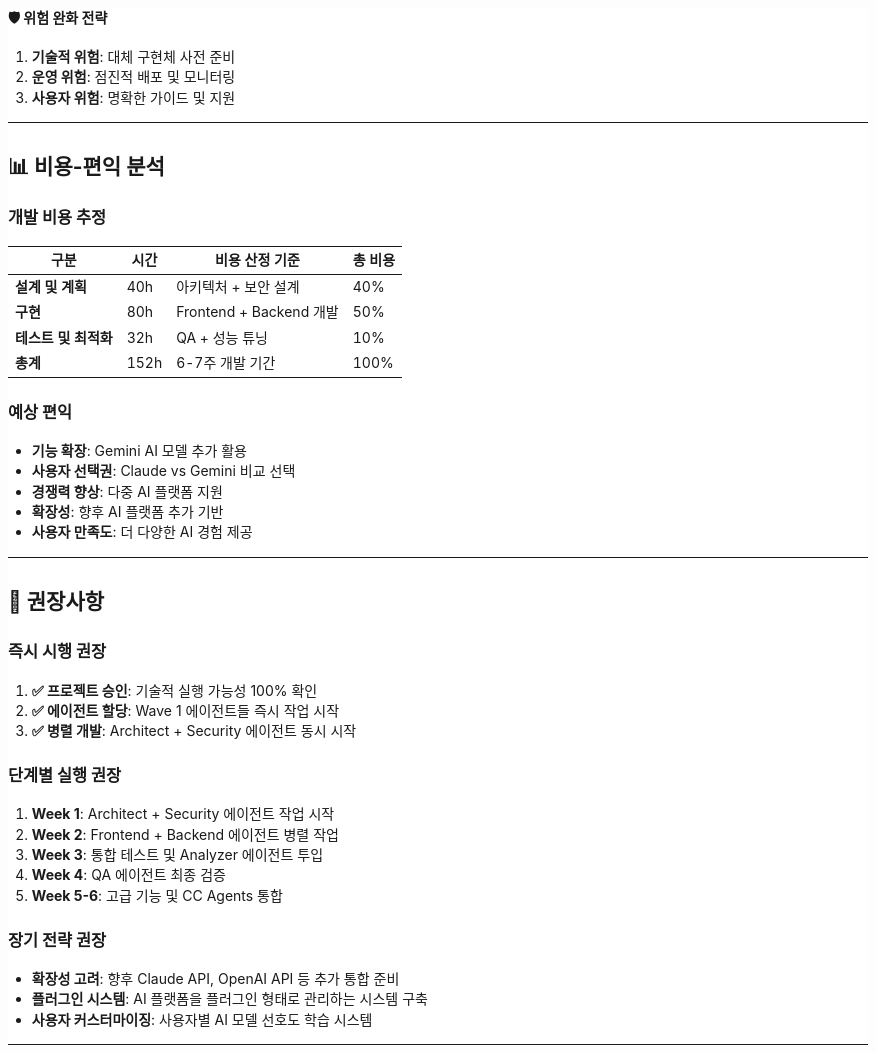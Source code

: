 #### **🛡️ 위험 완화 전략**
1. **기술적 위험**: 대체 구현체 사전 준비
2. **운영 위험**: 점진적 배포 및 모니터링
3. **사용자 위험**: 명확한 가이드 및 지원

---

## 📊 **비용-편익 분석**

### **개발 비용 추정**
| 구분 | 시간 | 비용 산정 기준 | 총 비용 |
|------|------|---------------|---------|
| **설계 및 계획** | 40h | 아키텍처 + 보안 설계 | 40% |
| **구현** | 80h | Frontend + Backend 개발 | 50% |
| **테스트 및 최적화** | 32h | QA + 성능 튜닝 | 10% |
| **총계** | 152h | 6-7주 개발 기간 | 100% |

### **예상 편익**
- **기능 확장**: Gemini AI 모델 추가 활용
- **사용자 선택권**: Claude vs Gemini 비교 선택
- **경쟁력 향상**: 다중 AI 플랫폼 지원
- **확장성**: 향후 AI 플랫폼 추가 기반
- **사용자 만족도**: 더 다양한 AI 경험 제공

---

## 🎯 **권장사항**

### **즉시 시행 권장**
1. **✅ 프로젝트 승인**: 기술적 실행 가능성 100% 확인
2. **✅ 에이전트 할당**: Wave 1 에이전트들 즉시 작업 시작
3. **✅ 병렬 개발**: Architect + Security 에이전트 동시 시작

### **단계별 실행 권장**
1. **Week 1**: Architect + Security 에이전트 작업 시작
2. **Week 2**: Frontend + Backend 에이전트 병렬 작업
3. **Week 3**: 통합 테스트 및 Analyzer 에이전트 투입
4. **Week 4**: QA 에이전트 최종 검증
5. **Week 5-6**: 고급 기능 및 CC Agents 통합

### **장기 전략 권장**
- **확장성 고려**: 향후 Claude API, OpenAI API 등 추가 통합 준비
- **플러그인 시스템**: AI 플랫폼을 플러그인 형태로 관리하는 시스템 구축
- **사용자 커스터마이징**: 사용자별 AI 모델 선호도 학습 시스템

---
